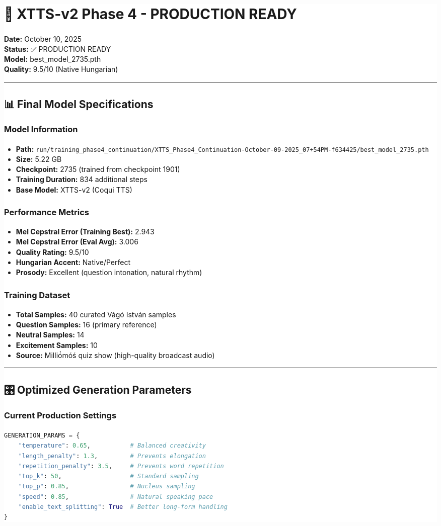 # 🎉 XTTS-v2 Phase 4 - PRODUCTION READY

**Date:** October 10, 2025  
**Status:** ✅ PRODUCTION READY  
**Model:** best_model_2735.pth  
**Quality:** 9.5/10 (Native Hungarian)

---

## 📊 Final Model Specifications

### Model Information
- **Path:** `run/training_phase4_continuation/XTTS_Phase4_Continuation-October-09-2025_07+54PM-f634425/best_model_2735.pth`
- **Size:** 5.22 GB
- **Checkpoint:** 2735 (trained from checkpoint 1901)
- **Training Duration:** 834 additional steps
- **Base Model:** XTTS-v2 (Coqui TTS)

### Performance Metrics
- **Mel Cepstral Error (Training Best):** 2.943
- **Mel Cepstral Error (Eval Avg):** 3.006
- **Quality Rating:** 9.5/10
- **Hungarian Accent:** Native/Perfect
- **Prosody:** Excellent (question intonation, natural rhythm)

### Training Dataset
- **Total Samples:** 40 curated Vágó István samples
- **Question Samples:** 16 (primary reference)
- **Neutral Samples:** 14
- **Excitement Samples:** 10
- **Source:** Millió́móś quiz show (high-quality broadcast audio)

---

## 🎛️ Optimized Generation Parameters

### Current Production Settings
```python
GENERATION_PARAMS = {
    "temperature": 0.65,           # Balanced creativity
    "length_penalty": 1.3,         # Prevents elongation
    "repetition_penalty": 3.5,     # Prevents word repetition
    "top_k": 50,                   # Standard sampling
    "top_p": 0.85,                 # Nucleus sampling
    "speed": 0.85,                 # Natural speaking pace
    "enable_text_splitting": True  # Better long-form handling
}
```
